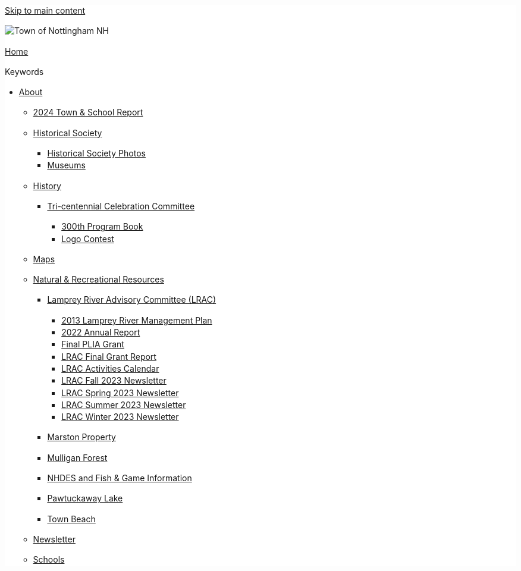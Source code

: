 [Skip to main content](https://www.nottingham-nh.gov/user/3751/contact/)

![Town of Nottingham NH](https://www.nottingham-nh.gov/sites/all/themes/custom/sites/nottinghamnh/vts_nottinghamnh/logo.png)

[Home](https://www.nottingham-nh.gov)

Keywords

- [About](https://www.nottingham-nh.gov/about-nottingham)
  
  - [2024 Town &amp; School Report](https://www.nottingham-nh.gov/about-nottingham/files/2024-town-school-report)
  - [Historical Society](https://www.nottingham-nh.gov/nottingham-historical-society)
    
    - [Historical Society Photos](https://www.nottingham-nh.gov/nottingham-historical-society/slideshows/historical-society-photos)
    - [Museums](https://www.nottingham-nh.gov/nottingham-historical-society/pages/museums)
  - [History](https://www.nottingham-nh.gov/about-nottingham/pages/history)
    
    - [Tri-centennial Celebration Committee](https://www.nottingham-nh.gov/tri-centennial-celebration-committee)
      
      - [300th Program Book](https://www.nottingham-nh.gov/tri-centennial-celebration-committee/files/300th-program-book)
      - [Logo Contest](https://www.nottingham-nh.gov/tri-centennial-celebration-committee/pages/logo-contest)
  - [Maps](https://www.nottingham-nh.gov/about-nottingham/pages/maps)
  - [Natural &amp; Recreational Resources](https://www.nottingham-nh.gov/natural-recreational-resources)
    
    - [Lamprey River Advisory Committee (LRAC)](https://www.nottingham-nh.gov/natural-recreational-resources/lamprey-river-advisory-committee-lrac)
      
      - [2013 Lamprey River Management Plan](https://www.nottingham-nh.gov/natural-recreational-resources/lamprey-rivers-advisory-committee-lrac/links/2013-lamprey-river)
      - [2022 Annual Report](https://www.nottingham-nh.gov/natural-recreational-resources/lamprey-rivers-advisory-committee-lrac/files/2022-annual-report)
      - [Final PLIA Grant](https://www.nottingham-nh.gov/natural-recreational-resources/lamprey-rivers-advisory-committee-lrac/files/final-plia-grant)
      - [LRAC Final Grant Report](https://www.nottingham-nh.gov/natural-recreational-resources/lamprey-rivers-advisory-committee-lrac/files/lrac-final-grant-report)
      - [LRAC Activities Calendar](https://www.nottingham-nh.gov/natural-recreational-resources/lamprey-rivers-advisory-committee-lrac/links/lrac-activities-calendar)
      - [LRAC Fall 2023 Newsletter](https://www.nottingham-nh.gov/natural-recreational-resources/lamprey-rivers-advisory-committee-lrac/files/lrac-fall-2023)
      - [LRAC Spring 2023 Newsletter](https://www.nottingham-nh.gov/natural-recreational-resources/lamprey-rivers-advisory-committee-lrac/files/lrac-spring-2023)
      - [LRAC Summer 2023 Newsletter](https://www.nottingham-nh.gov/natural-recreational-resources/lamprey-rivers-advisory-committee-lrac/files/lrac-summer-2023)
      - [LRAC Winter 2023 Newsletter](https://www.nottingham-nh.gov/natural-recreational-resources/lamprey-rivers-advisory-committee-lrac/files/lrac-winter-2023)
    - [Marston Property](https://www.nottingham-nh.gov/natural-recreational-resources/links/marston-property)
    - [Mulligan Forest](https://www.nottingham-nh.gov/natural-recreational-resources/links/mulligan-forest)
    - [NHDES and Fish &amp; Game Information](https://www.nottingham-nh.gov/natural-recreational-resources/pages/nhdes-and-fish-game-information)
    - [Pawtuckaway Lake](https://www.nottingham-nh.gov/natural-recreational-resources/pages/pawtuckaway-lake)
    - [Town Beach](https://www.nottingham-nh.gov/natural-recreational-resources/pages/town-beach)
  - [Newsletter](https://www.nottingham-nh.gov/about-nottingham/pages/newsletter)
  - [Schools](https://www.nottingham-nh.gov/schools)
    